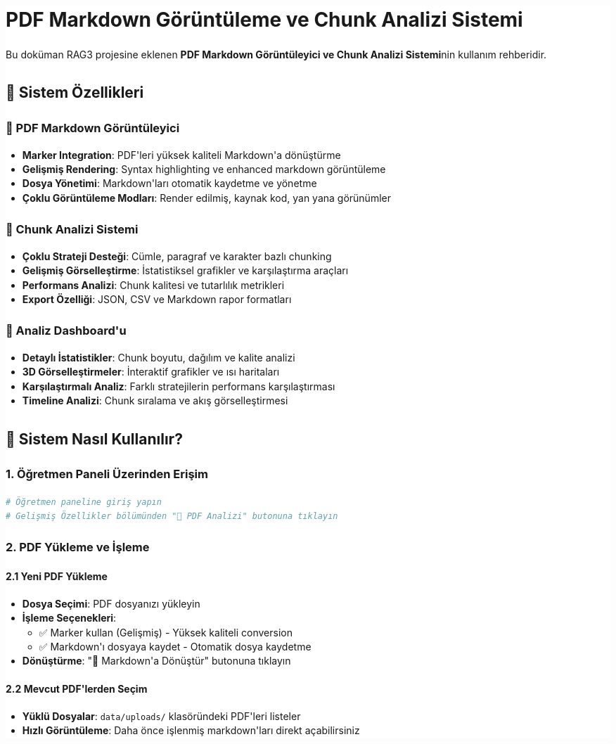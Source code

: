 # PDF Markdown Görüntüleme ve Chunk Analizi Sistemi

Bu doküman RAG3 projesine eklenen **PDF Markdown Görüntüleyici ve Chunk Analizi Sistemi**nin kullanım rehberidir.

## 🎯 Sistem Özellikleri

### 📄 PDF Markdown Görüntüleyici

- **Marker Integration**: PDF'leri yüksek kaliteli Markdown'a dönüştürme
- **Gelişmiş Rendering**: Syntax highlighting ve enhanced markdown görüntüleme
- **Dosya Yönetimi**: Markdown'ları otomatik kaydetme ve yönetme
- **Çoklu Görüntüleme Modları**: Render edilmiş, kaynak kod, yan yana görünümler

### 🧩 Chunk Analizi Sistemi

- **Çoklu Strateji Desteği**: Cümle, paragraf ve karakter bazlı chunking
- **Gelişmiş Görselleştirme**: İstatistiksel grafikler ve karşılaştırma araçları
- **Performans Analizi**: Chunk kalitesi ve tutarlılık metrikleri
- **Export Özelliği**: JSON, CSV ve Markdown rapor formatları

### 🔬 Analiz Dashboard'u

- **Detaylı İstatistikler**: Chunk boyutu, dağılım ve kalite analizi
- **3D Görselleştirmeler**: İnteraktif grafikler ve ısı haritaları
- **Karşılaştırmalı Analiz**: Farklı stratejilerin performans karşılaştırması
- **Timeline Analizi**: Chunk sıralama ve akış görselleştirmesi

## 🚀 Sistem Nasıl Kullanılır?

### 1. Öğretmen Paneli Üzerinden Erişim

```python
# Öğretmen paneline giriş yapın
# Gelişmiş Özellikler bölümünden "📄 PDF Analizi" butonuna tıklayın
```

### 2. PDF Yükleme ve İşleme

#### 2.1 Yeni PDF Yükleme

- **Dosya Seçimi**: PDF dosyanızı yükleyin
- **İşleme Seçenekleri**:
  - ✅ Marker kullan (Gelişmiş) - Yüksek kaliteli conversion
  - ✅ Markdown'ı dosyaya kaydet - Otomatik dosya kaydetme
- **Dönüştürme**: "🔄 Markdown'a Dönüştür" butonuna tıklayın

#### 2.2 Mevcut PDF'lerden Seçim

- **Yüklü Dosyalar**: `data/uploads/` klasöründeki PDF'leri listeler
- **Hızlı Görüntüleme**: Daha önce işlenmiş markdown'ları direkt açabilirsiniz
